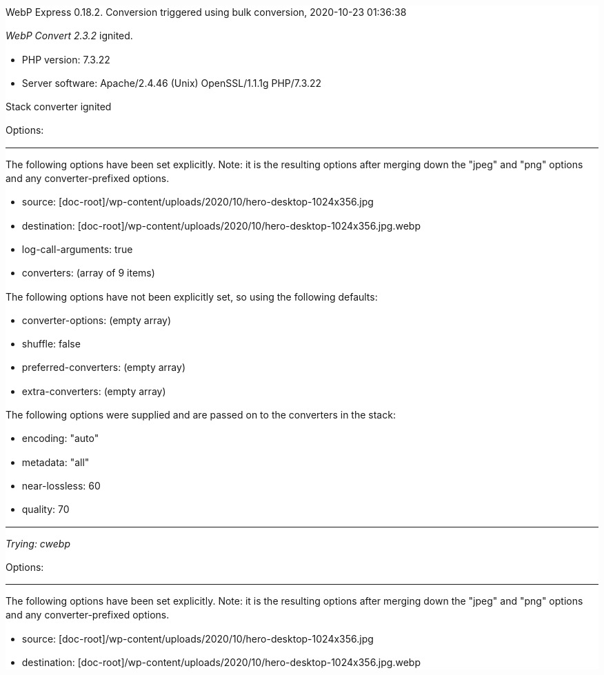 WebP Express 0.18.2. Conversion triggered using bulk conversion, 2020-10-23 01:36:38


*WebP Convert 2.3.2*  ignited.

- PHP version: 7.3.22

- Server software: Apache/2.4.46 (Unix) OpenSSL/1.1.1g PHP/7.3.22


Stack converter ignited


Options:

------------

The following options have been set explicitly. Note: it is the resulting options after merging down the "jpeg" and "png" options and any converter-prefixed options.

- source: [doc-root]/wp-content/uploads/2020/10/hero-desktop-1024x356.jpg

- destination: [doc-root]/wp-content/uploads/2020/10/hero-desktop-1024x356.jpg.webp

- log-call-arguments: true

- converters: (array of 9 items)


The following options have not been explicitly set, so using the following defaults:

- converter-options: (empty array)

- shuffle: false

- preferred-converters: (empty array)

- extra-converters: (empty array)


The following options were supplied and are passed on to the converters in the stack:

- encoding: "auto"

- metadata: "all"

- near-lossless: 60

- quality: 70

------------



*Trying: cwebp* 


Options:

------------

The following options have been set explicitly. Note: it is the resulting options after merging down the "jpeg" and "png" options and any converter-prefixed options.

- source: [doc-root]/wp-content/uploads/2020/10/hero-desktop-1024x356.jpg

- destination: [doc-root]/wp-content/uploads/2020/10/hero-desktop-1024x356.jpg.webp
